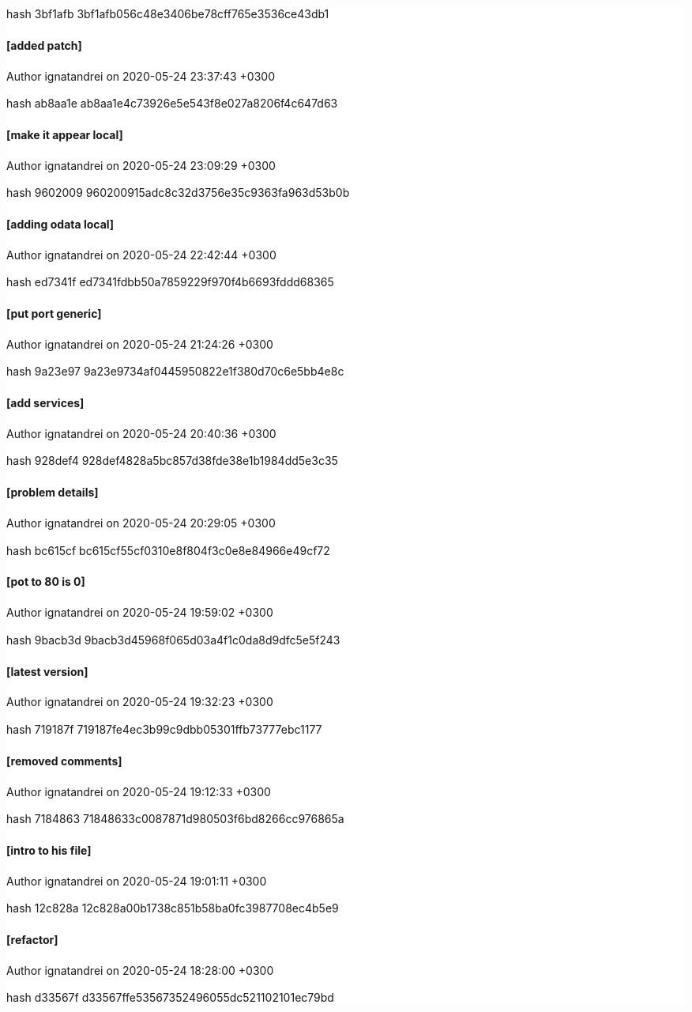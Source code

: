  hash 3bf1afb 3bf1afb056c48e3406be78cff765e3536ce43db1

 #### [added patch] 
 Author ignatandrei on 2020-05-24 23:37:43 +0300 

 hash ab8aa1e ab8aa1e4c73926e5e543f8e027a8206f4c647d63

 #### [make it appear local] 
 Author ignatandrei on 2020-05-24 23:09:29 +0300 

 hash 9602009 960200915adc8c32d3756e35c9363fa963d53b0b

 #### [adding odata local] 
 Author ignatandrei on 2020-05-24 22:42:44 +0300 

 hash ed7341f ed7341fdbb50a7859229f970f4b6693fddd68365

 #### [put port generic] 
 Author ignatandrei on 2020-05-24 21:24:26 +0300 

 hash 9a23e97 9a23e9734af0445950822e1f380d70c6e5bb4e8c

 #### [add services] 
 Author ignatandrei on 2020-05-24 20:40:36 +0300 

 hash 928def4 928def4828a5bc857d38fde38e1b1984dd5e3c35

 #### [problem details] 
 Author ignatandrei on 2020-05-24 20:29:05 +0300 

 hash bc615cf bc615cf55cf0310e8f804f3c0e8e84966e49cf72

 #### [pot to 80 is 0] 
 Author ignatandrei on 2020-05-24 19:59:02 +0300 

 hash 9bacb3d 9bacb3d45968f065d03a4f1c0da8d9dfc5e5f243

 #### [latest version] 
 Author ignatandrei on 2020-05-24 19:32:23 +0300 

 hash 719187f 719187fe4ec3b99c9dbb05301ffb73777ebc1177

 #### [removed comments] 
 Author ignatandrei on 2020-05-24 19:12:33 +0300 

 hash 7184863 71848633c0087871d980503f6bd8266cc976865a

 #### [intro to his file] 
 Author ignatandrei on 2020-05-24 19:01:11 +0300 

 hash 12c828a 12c828a00b1738c851b58ba0fc3987708ec4b5e9

 #### [refactor] 
 Author ignatandrei on 2020-05-24 18:28:00 +0300 

 hash d33567f d33567ffe53567352496055dc521102101ec79bd

